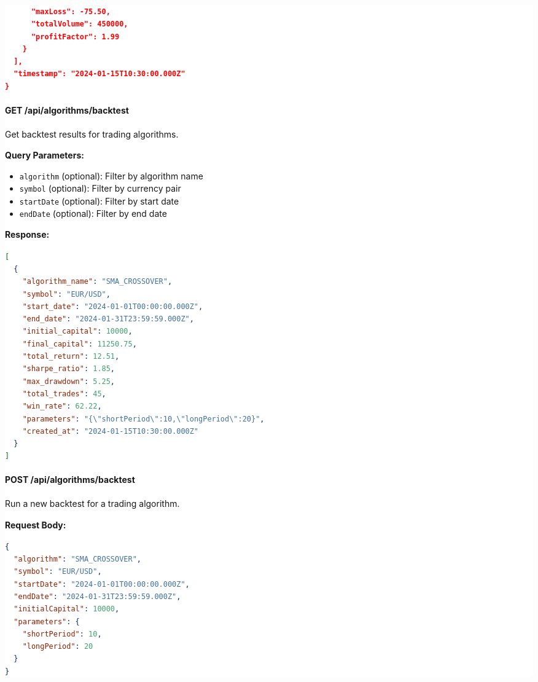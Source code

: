 ```json
      "maxLoss": -75.50,
      "totalVolume": 450000,
      "profitFactor": 1.99
    }
  ],
  "timestamp": "2024-01-15T10:30:00.000Z"
}
```

#### GET /api/algorithms/backtest
Get backtest results for trading algorithms.

**Query Parameters:**
- `algorithm` (optional): Filter by algorithm name
- `symbol` (optional): Filter by currency pair
- `startDate` (optional): Filter by start date
- `endDate` (optional): Filter by end date

**Response:**
```json
[
  {
    "algorithm_name": "SMA_CROSSOVER",
    "symbol": "EUR/USD",
    "start_date": "2024-01-01T00:00:00.000Z",
    "end_date": "2024-01-31T23:59:59.000Z",
    "initial_capital": 10000,
    "final_capital": 11250.75,
    "total_return": 12.51,
    "sharpe_ratio": 1.85,
    "max_drawdown": 5.25,
    "total_trades": 45,
    "win_rate": 62.22,
    "parameters": "{\"shortPeriod\":10,\"longPeriod\":20}",
    "created_at": "2024-01-15T10:30:00.000Z"
  }
]
```

#### POST /api/algorithms/backtest
Run a new backtest for a trading algorithm.

**Request Body:**
```json
{
  "algorithm": "SMA_CROSSOVER",
  "symbol": "EUR/USD",
  "startDate": "2024-01-01T00:00:00.000Z",
  "endDate": "2024-01-31T23:59:59.000Z",
  "initialCapital": 10000,
  "parameters": {
    "shortPeriod": 10,
    "longPeriod": 20
  }
}
```
